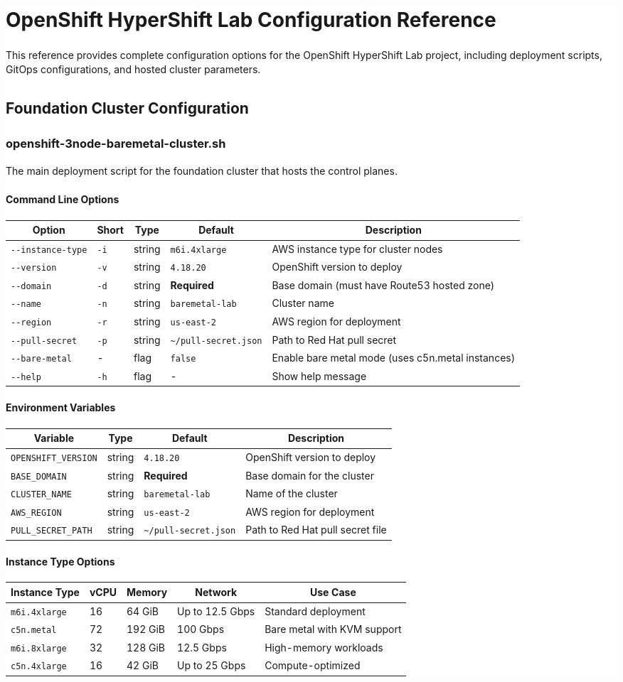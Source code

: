 # OpenShift HyperShift Lab Configuration Reference

This reference provides complete configuration options for the OpenShift HyperShift Lab project, including deployment scripts, GitOps configurations, and hosted cluster parameters.

## Foundation Cluster Configuration

### openshift-3node-baremetal-cluster.sh

The main deployment script for the foundation cluster that hosts the control planes.

#### Command Line Options

| Option | Short | Type | Default | Description |
|--------|-------|------|---------|-------------|
| `--instance-type` | `-i` | string | `m6i.4xlarge` | AWS instance type for cluster nodes |
| `--version` | `-v` | string | `4.18.20` | OpenShift version to deploy |
| `--domain` | `-d` | string | **Required** | Base domain (must have Route53 hosted zone) |
| `--name` | `-n` | string | `baremetal-lab` | Cluster name |
| `--region` | `-r` | string | `us-east-2` | AWS region for deployment |
| `--pull-secret` | `-p` | string | `~/pull-secret.json` | Path to Red Hat pull secret |
| `--bare-metal` | - | flag | `false` | Enable bare metal mode (uses c5n.metal instances) |
| `--help` | `-h` | flag | - | Show help message |

#### Environment Variables

| Variable | Type | Default | Description |
|----------|------|---------|-------------|
| `OPENSHIFT_VERSION` | string | `4.18.20` | OpenShift version to deploy |
| `BASE_DOMAIN` | string | **Required** | Base domain for the cluster |
| `CLUSTER_NAME` | string | `baremetal-lab` | Name of the cluster |
| `AWS_REGION` | string | `us-east-2` | AWS region for deployment |
| `PULL_SECRET_PATH` | string | `~/pull-secret.json` | Path to Red Hat pull secret file |

#### Instance Type Options

| Instance Type | vCPU | Memory | Network | Use Case |
|---------------|------|--------|---------|----------|
| `m6i.4xlarge` | 16 | 64 GiB | Up to 12.5 Gbps | Standard deployment |
| `c5n.metal` | 72 | 192 GiB | 100 Gbps | Bare metal with KVM support |
| `m6i.8xlarge` | 32 | 128 GiB | 12.5 Gbps | High-memory workloads |
| `c5n.4xlarge` | 16 | 42 GiB | Up to 25 Gbps | Compute-optimized |
